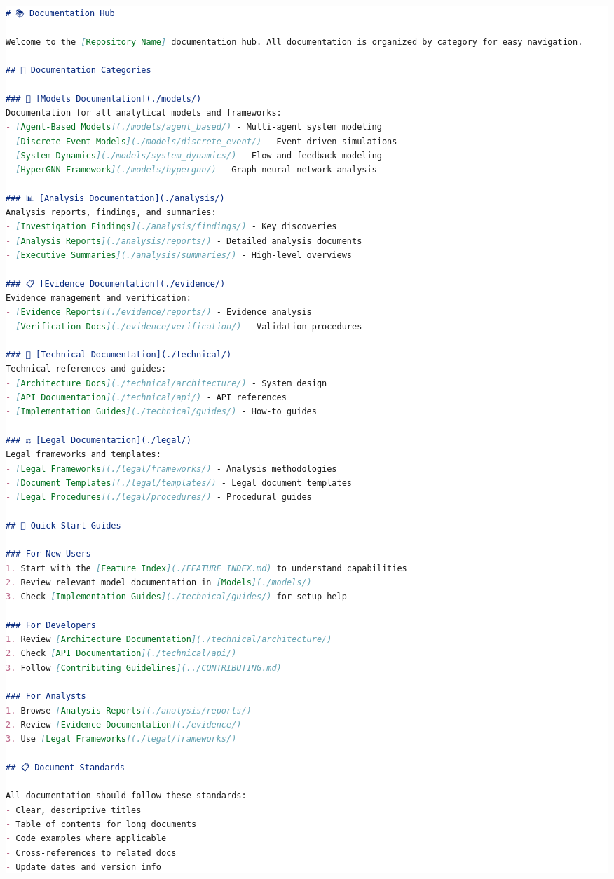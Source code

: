 ```markdown
# 📚 Documentation Hub

Welcome to the [Repository Name] documentation hub. All documentation is organized by category for easy navigation.

## 📁 Documentation Categories

### 🧠 [Models Documentation](./models/)
Documentation for all analytical models and frameworks:
- [Agent-Based Models](./models/agent_based/) - Multi-agent system modeling
- [Discrete Event Models](./models/discrete_event/) - Event-driven simulations
- [System Dynamics](./models/system_dynamics/) - Flow and feedback modeling
- [HyperGNN Framework](./models/hypergnn/) - Graph neural network analysis

### 📊 [Analysis Documentation](./analysis/)
Analysis reports, findings, and summaries:
- [Investigation Findings](./analysis/findings/) - Key discoveries
- [Analysis Reports](./analysis/reports/) - Detailed analysis documents
- [Executive Summaries](./analysis/summaries/) - High-level overviews

### 📋 [Evidence Documentation](./evidence/)
Evidence management and verification:
- [Evidence Reports](./evidence/reports/) - Evidence analysis
- [Verification Docs](./evidence/verification/) - Validation procedures

### 🔧 [Technical Documentation](./technical/)
Technical references and guides:
- [Architecture Docs](./technical/architecture/) - System design
- [API Documentation](./technical/api/) - API references
- [Implementation Guides](./technical/guides/) - How-to guides

### ⚖️ [Legal Documentation](./legal/)
Legal frameworks and templates:
- [Legal Frameworks](./legal/frameworks/) - Analysis methodologies
- [Document Templates](./legal/templates/) - Legal document templates
- [Legal Procedures](./legal/procedures/) - Procedural guides

## 🚀 Quick Start Guides

### For New Users
1. Start with the [Feature Index](./FEATURE_INDEX.md) to understand capabilities
2. Review relevant model documentation in [Models](./models/)
3. Check [Implementation Guides](./technical/guides/) for setup help

### For Developers
1. Review [Architecture Documentation](./technical/architecture/)
2. Check [API Documentation](./technical/api/)
3. Follow [Contributing Guidelines](../CONTRIBUTING.md)

### For Analysts
1. Browse [Analysis Reports](./analysis/reports/)
2. Review [Evidence Documentation](./evidence/)
3. Use [Legal Frameworks](./legal/frameworks/)

## 📋 Document Standards

All documentation should follow these standards:
- Clear, descriptive titles
- Table of contents for long documents
- Code examples where applicable
- Cross-references to related docs
- Update dates and version info

```